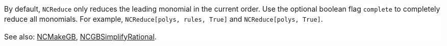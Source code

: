 By default, `NCReduce` only reduces the leading monomial in the
current order. Use the optional boolean flag `complete` to completely
reduce all monomials. For example, `NCReduce[polys, rules, True]` and
`NCReduce[polys, True]`.

See also:
[NCMakeGB](#NCMakeGB),
[NCGBSimplifyRational](#NCGBSimplifyRational).


